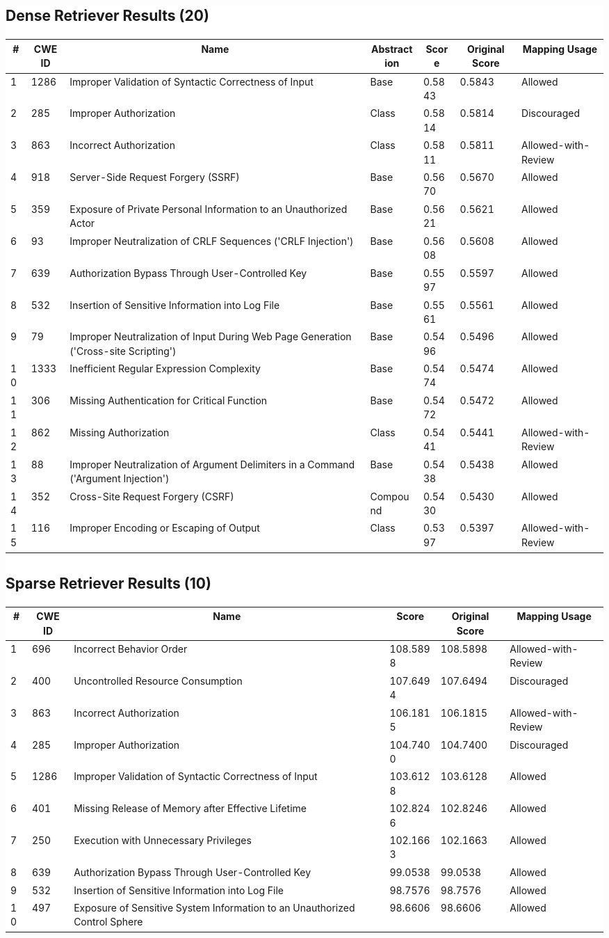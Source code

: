 ## Dense Retriever Results (20)
| # | CWE ID | Name | Abstraction | Score | Original Score | Mapping Usage |
|---|--------|------|-------------|-------|----------------|---------------|
| 1 | 1286 | Improper Validation of Syntactic Correctness of Input | Base | 0.5843 | 0.5843 | Allowed |
| 2 | 285 | Improper Authorization | Class | 0.5814 | 0.5814 | Discouraged |
| 3 | 863 | Incorrect Authorization | Class | 0.5811 | 0.5811 | Allowed-with-Review |
| 4 | 918 | Server-Side Request Forgery (SSRF) | Base | 0.5670 | 0.5670 | Allowed |
| 5 | 359 | Exposure of Private Personal Information to an Unauthorized Actor | Base | 0.5621 | 0.5621 | Allowed |
| 6 | 93 | Improper Neutralization of CRLF Sequences ('CRLF Injection') | Base | 0.5608 | 0.5608 | Allowed |
| 7 | 639 | Authorization Bypass Through User-Controlled Key | Base | 0.5597 | 0.5597 | Allowed |
| 8 | 532 | Insertion of Sensitive Information into Log File | Base | 0.5561 | 0.5561 | Allowed |
| 9 | 79 | Improper Neutralization of Input During Web Page Generation ('Cross-site Scripting') | Base | 0.5496 | 0.5496 | Allowed |
| 10 | 1333 | Inefficient Regular Expression Complexity | Base | 0.5474 | 0.5474 | Allowed |
| 11 | 306 | Missing Authentication for Critical Function | Base | 0.5472 | 0.5472 | Allowed |
| 12 | 862 | Missing Authorization | Class | 0.5441 | 0.5441 | Allowed-with-Review |
| 13 | 88 | Improper Neutralization of Argument Delimiters in a Command ('Argument Injection') | Base | 0.5438 | 0.5438 | Allowed |
| 14 | 352 | Cross-Site Request Forgery (CSRF) | Compound | 0.5430 | 0.5430 | Allowed |
| 15 | 116 | Improper Encoding or Escaping of Output | Class | 0.5397 | 0.5397 | Allowed-with-Review |

## Sparse Retriever Results (10)
| # | CWE ID | Name | Score | Original Score | Mapping Usage |
|---|--------|------|-------|---------------|---------------|
| 1 | 696 | Incorrect Behavior Order | 108.5898 | 108.5898 | Allowed-with-Review |
| 2 | 400 | Uncontrolled Resource Consumption | 107.6494 | 107.6494 | Discouraged |
| 3 | 863 | Incorrect Authorization | 106.1815 | 106.1815 | Allowed-with-Review |
| 4 | 285 | Improper Authorization | 104.7400 | 104.7400 | Discouraged |
| 5 | 1286 | Improper Validation of Syntactic Correctness of Input | 103.6128 | 103.6128 | Allowed |
| 6 | 401 | Missing Release of Memory after Effective Lifetime | 102.8246 | 102.8246 | Allowed |
| 7 | 250 | Execution with Unnecessary Privileges | 102.1663 | 102.1663 | Allowed |
| 8 | 639 | Authorization Bypass Through User-Controlled Key | 99.0538 | 99.0538 | Allowed |
| 9 | 532 | Insertion of Sensitive Information into Log File | 98.7576 | 98.7576 | Allowed |
| 10 | 497 | Exposure of Sensitive System Information to an Unauthorized Control Sphere | 98.6606 | 98.6606 | Allowed |
